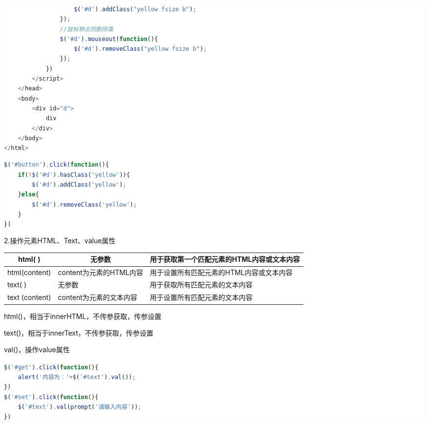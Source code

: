```javascript
					$('#d').addClass("yellow fsize b");
				});
				//鼠标移出则删除类
				$('#d').mouseout(function(){
					$('#d').removeClass("yellow fsize b");
				});
			})
		</script>
	</head>
	<body>
		<div id="d">
			div
		</div>
	</body>
</html>

```



```javascript
$('#button').click(function(){
	if(!$('#d').hasClass('yellow')){
		$('#d').addClass('yellow');
	}else{
		$('#d').removeClass('yellow');
	}
})

```



2.操作元素HTML、Text、value属性

| html( ) | 无参数 | 用于获取第一个匹配元素的HTML内容或文本内容 |
| - | - | - |
| html(content) | content为元素的HTML内容 | 用于设置所有匹配元素的HTML内容或文本内容 |
| text( ) | 无参数 | 用于获取所有匹配元素的文本内容 |
| text (content) | content为元素的文本内容 | 用于设置所有匹配元素的文本内容 |




html()，相当于innerHTML，不传参获取，传参设置

text()，相当于innerText，不传参获取，传参设置

val()，操作value属性

```javascript
$('#get').click(function(){
	alert('内容为：'+$('#text').val());
})
$('#set').click(function(){
	$('#text').val(prompt('请输入内容'));
})

```
